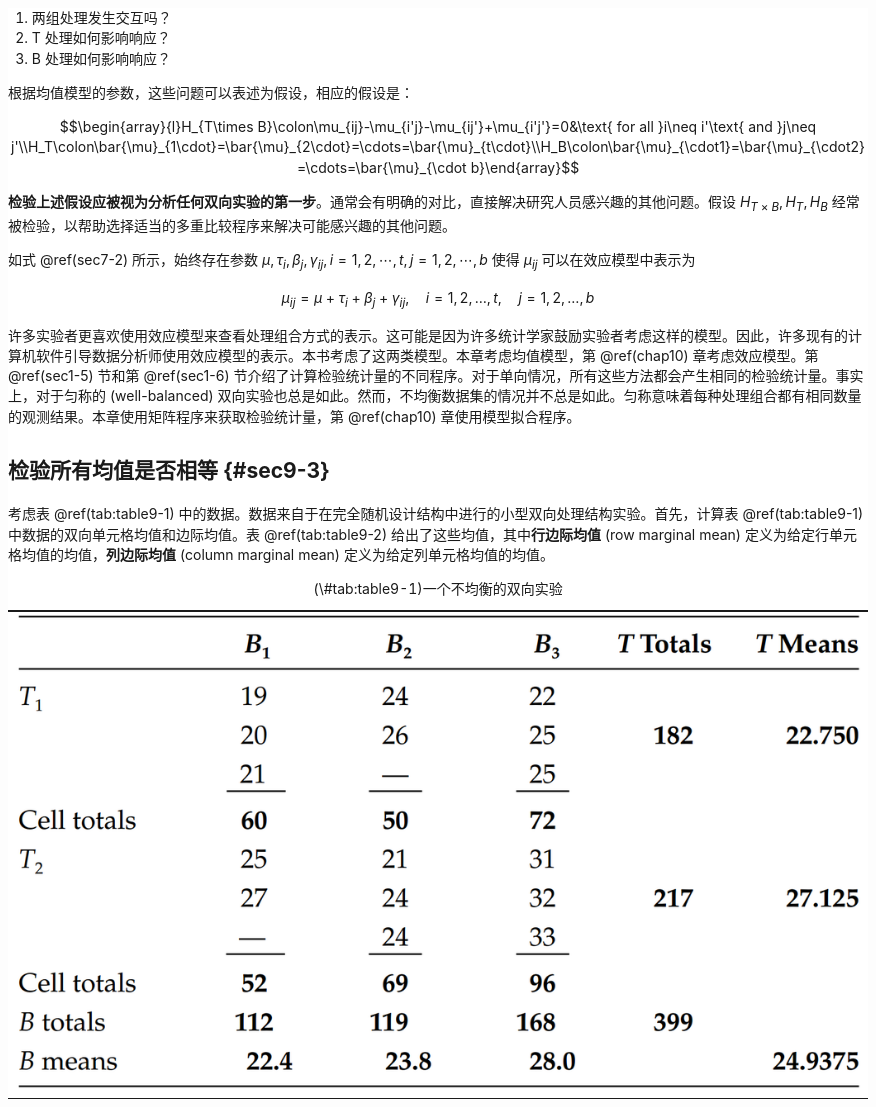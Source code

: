 1. 两组处理发生交互吗？
2. T 处理如何影响响应？
3. B 处理如何影响响应？

根据均值模型的参数，这些问题可以表述为假设，相应的假设是：

$$\begin{array}{l}H_{T\times B}\colon\mu_{ij}-\mu_{i'j}-\mu_{ij'}+\mu_{i'j'}=0&\text{ for all }i\neq i'\text{ and }j\neq j'\\H_T\colon\bar{\mu}_{1\cdot}=\bar{\mu}_{2\cdot}=\cdots=\bar{\mu}_{t\cdot}\\H_B\colon\bar{\mu}_{\cdot1}=\bar{\mu}_{\cdot2}=\cdots=\bar{\mu}_{\cdot b}\end{array}$$

**检验上述假设应被视为分析任何双向实验的第一步**。通常会有明确的对比，直接解决研究人员感兴趣的其他问题。假设 $H_{T\times B},H_T,H_B$ 经常被检验，以帮助选择适当的多重比较程序来解决可能感兴趣的其他问题。

如式 \@ref(sec7-2) 所示，始终存在参数 $\mu,\tau_i,\beta_j,\gamma_{ij},i=1,2,\cdots,t,j=1,2,\cdots,b$ 使得 $\mu_{ij}$ 可以在效应模型中表示为

$$\mu_{ij}=\mu+\tau_i+\beta_j+\gamma_{ij},\quad i=1,2,\ldots,t,\quad j=1,2,\ldots,b$$

许多实验者更喜欢使用效应模型来查看处理组合方式的表示。这可能是因为许多统计学家鼓励实验者考虑这样的模型。因此，许多现有的计算机软件引导数据分析师使用效应模型的表示。本书考虑了这两类模型。本章考虑均值模型，第 \@ref(chap10) 章考虑效应模型。第 \@ref(sec1-5) 节和第 \@ref(sec1-6) 节介绍了计算检验统计量的不同程序。对于单向情况，所有这些方法都会产生相同的检验统计量。事实上，对于匀称的 (well-balanced) 双向实验也总是如此。然而，不均衡数据集的情况并不总是如此。匀称意味着每种处理组合都有相同数量的观测结果。本章使用矩阵程序来获取检验统计量，第 \@ref(chap10) 章使用模型拟合程序。

## 检验所有均值是否相等 {#sec9-3}

考虑表 \@ref(tab:table9-1) 中的数据。数据来自于在完全随机设计结构中进行的小型双向处理结构实验。首先，计算表 \@ref(tab:table9-1) 中数据的双向单元格均值和边际均值。表 \@ref(tab:table9-2) 给出了这些均值，其中**行边际均值** (row marginal mean) 定义为给定行单元格均值的均值，**列边际均值** (column marginal mean) 定义为给定列单元格均值的均值。

<table class="table table-condensed" style="margin-left: auto; margin-right: auto;">
<caption>(\#tab:table9-1)一个不均衡的双向实验</caption>
 <thead>
  <tr>
   <th style="text-align:center;color: white !important;background-color: white !important;font-size: 0px;"> x </th>
  </tr>
 </thead>
<tbody>
  <tr>
   <td style="text-align:center;">  <img src="table/table%209.1.png">
</td>
  </tr>